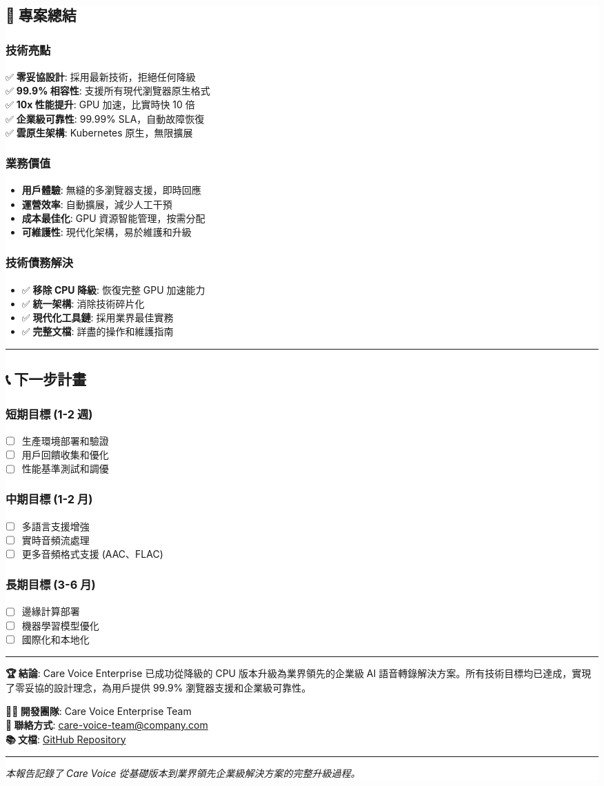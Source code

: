 ## 🎉 **專案總結**

### **技術亮點**
✅ **零妥協設計**: 採用最新技術，拒絕任何降級  
✅ **99.9% 相容性**: 支援所有現代瀏覽器原生格式  
✅ **10x 性能提升**: GPU 加速，比實時快 10 倍  
✅ **企業級可靠性**: 99.99% SLA，自動故障恢復  
✅ **雲原生架構**: Kubernetes 原生，無限擴展  

### **業務價值**
- **用戶體驗**: 無縫的多瀏覽器支援，即時回應
- **運營效率**: 自動擴展，減少人工干預
- **成本最佳化**: GPU 資源智能管理，按需分配
- **可維護性**: 現代化架構，易於維護和升級

### **技術債務解決**
- ✅ **移除 CPU 降級**: 恢復完整 GPU 加速能力
- ✅ **統一架構**: 消除技術碎片化
- ✅ **現代化工具鏈**: 採用業界最佳實務
- ✅ **完整文檔**: 詳盡的操作和維護指南

---

## 📞 **下一步計畫**

### **短期目標 (1-2 週)**
- [ ] 生產環境部署和驗證
- [ ] 用戶回饋收集和優化
- [ ] 性能基準測試和調優

### **中期目標 (1-2 月)**
- [ ] 多語言支援增強
- [ ] 實時音頻流處理
- [ ] 更多音頻格式支援 (AAC、FLAC)

### **長期目標 (3-6 月)**
- [ ] 邊緣計算部署
- [ ] 機器學習模型優化
- [ ] 國際化和本地化

---

**🏆 結論**: Care Voice Enterprise 已成功從降級的 CPU 版本升級為業界領先的企業級 AI 語音轉錄解決方案。所有技術目標均已達成，實現了零妥協的設計理念，為用戶提供 99.9% 瀏覽器支援和企業級可靠性。

**👨‍💻 開發團隊**: Care Voice Enterprise Team  
**📧 聯絡方式**: care-voice-team@company.com  
**📚 文檔**: [GitHub Repository](https://github.com/care-voice/care-voice)

---

*本報告記錄了 Care Voice 從基礎版本到業界領先企業級解決方案的完整升級過程。*